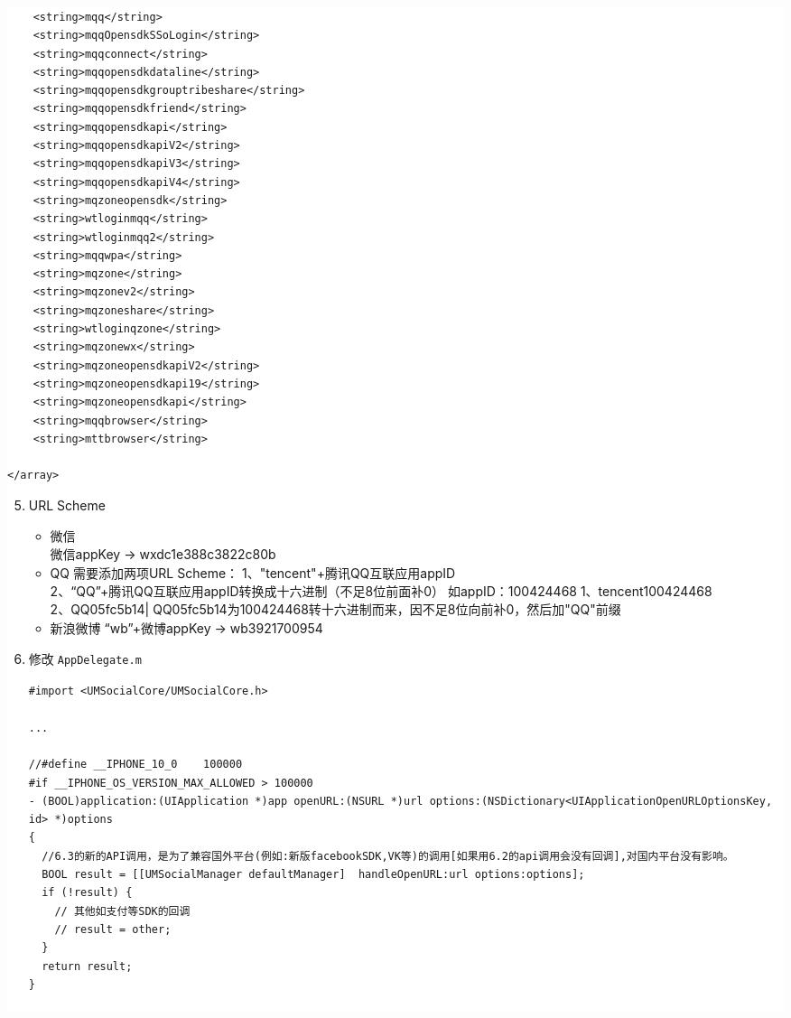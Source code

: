 ```
    <string>mqq</string>
    <string>mqqOpensdkSSoLogin</string>
    <string>mqqconnect</string>
    <string>mqqopensdkdataline</string>
    <string>mqqopensdkgrouptribeshare</string>
    <string>mqqopensdkfriend</string>
    <string>mqqopensdkapi</string>
    <string>mqqopensdkapiV2</string>
    <string>mqqopensdkapiV3</string>
    <string>mqqopensdkapiV4</string>
    <string>mqzoneopensdk</string>
    <string>wtloginmqq</string>
    <string>wtloginmqq2</string>
    <string>mqqwpa</string>
    <string>mqzone</string>
    <string>mqzonev2</string>
    <string>mqzoneshare</string>
    <string>wtloginqzone</string>
    <string>mqzonewx</string>
    <string>mqzoneopensdkapiV2</string>
    <string>mqzoneopensdkapi19</string>
    <string>mqzoneopensdkapi</string>
    <string>mqqbrowser</string>
    <string>mttbrowser</string>

</array>
```

5. URL Scheme
	- 微信  
		微信appKey -> wxdc1e388c3822c80b
	- QQ
		需要添加两项URL Scheme：
        1、"tencent"+腾讯QQ互联应用appID  
        2、“QQ”+腾讯QQ互联应用appID转换成十六进制（不足8位前面补0）
        如appID：100424468 
        1、tencent100424468  
        2、QQ05fc5b14| QQ05fc5b14为100424468转十六进制而来，因不足8位向前补0，然后加"QQ"前缀
    - 新浪微博
    	“wb”+微博appKey -> wb3921700954

6. 修改 `AppDelegate.m`

    ```oc
    #import <UMSocialCore/UMSocialCore.h>
    
    ...
    
    //#define __IPHONE_10_0    100000
    #if __IPHONE_OS_VERSION_MAX_ALLOWED > 100000
    - (BOOL)application:(UIApplication *)app openURL:(NSURL *)url options:(NSDictionary<UIApplicationOpenURLOptionsKey, id> *)options
    {
      //6.3的新的API调用，是为了兼容国外平台(例如:新版facebookSDK,VK等)的调用[如果用6.2的api调用会没有回调],对国内平台没有影响。
      BOOL result = [[UMSocialManager defaultManager]  handleOpenURL:url options:options];
      if (!result) {
        // 其他如支付等SDK的回调
        // result = other;
      }
      return result;
    }
    